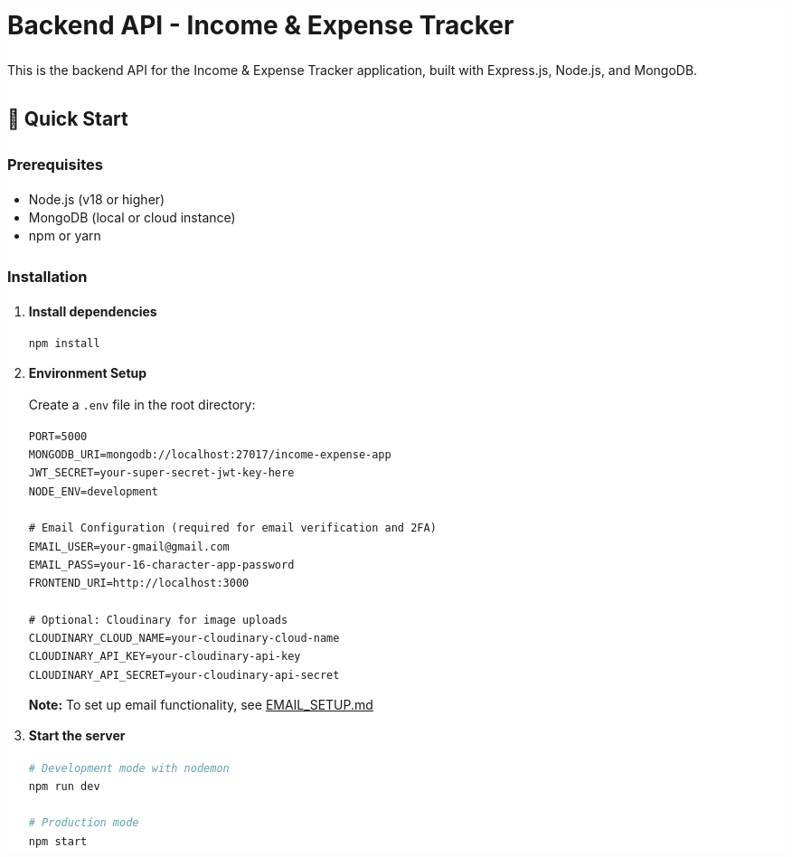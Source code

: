# Backend API - Income & Expense Tracker

This is the backend API for the Income & Expense Tracker application, built with Express.js, Node.js, and MongoDB.

## 🚀 Quick Start

### Prerequisites

- Node.js (v18 or higher)
- MongoDB (local or cloud instance)
- npm or yarn

### Installation

1. **Install dependencies**

   ```bash
   npm install
   ```

2. **Environment Setup**

   Create a `.env` file in the root directory:

   ```env
   PORT=5000
   MONGODB_URI=mongodb://localhost:27017/income-expense-app
   JWT_SECRET=your-super-secret-jwt-key-here
   NODE_ENV=development

   # Email Configuration (required for email verification and 2FA)
   EMAIL_USER=your-gmail@gmail.com
   EMAIL_PASS=your-16-character-app-password
   FRONTEND_URI=http://localhost:3000

   # Optional: Cloudinary for image uploads
   CLOUDINARY_CLOUD_NAME=your-cloudinary-cloud-name
   CLOUDINARY_API_KEY=your-cloudinary-api-key
   CLOUDINARY_API_SECRET=your-cloudinary-api-secret
   ```

   **Note:** To set up email functionality, see [EMAIL_SETUP.md](./EMAIL_SETUP.md)

3. **Start the server**

   ```bash
   # Development mode with nodemon
   npm run dev

   # Production mode
   npm start
   ```
